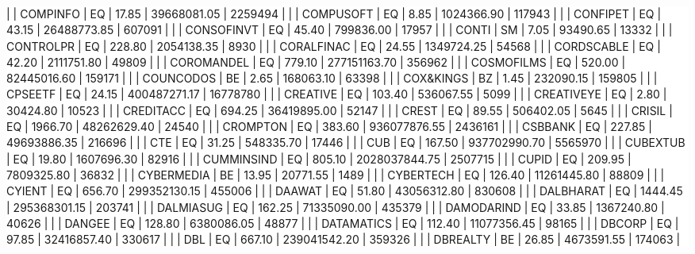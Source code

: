 |  | COMPINFO | EQ | 17.85 | 39668081.05 | 2259494 |
|  | COMPUSOFT | EQ | 8.85 | 1024366.90 | 117943 |
|  | CONFIPET | EQ | 43.15 | 26488773.85 | 607091 |
|  | CONSOFINVT | EQ | 45.40 | 799836.00 | 17957 |
|  | CONTI | SM | 7.05 | 93490.65 | 13332 |
|  | CONTROLPR | EQ | 228.80 | 2054138.35 | 8930 |
|  | CORALFINAC | EQ | 24.55 | 1349724.25 | 54568 |
|  | CORDSCABLE | EQ | 42.20 | 2111751.80 | 49809 |
|  | COROMANDEL | EQ | 779.10 | 277151163.70 | 356962 |
|  | COSMOFILMS | EQ | 520.00 | 82445016.60 | 159171 |
|  | COUNCODOS | BE | 2.65 | 168063.10 | 63398 |
|  | COX&KINGS | BZ | 1.45 | 232090.15 | 159805 |
|  | CPSEETF | EQ | 24.15 | 400487271.17 | 16778780 |
|  | CREATIVE | EQ | 103.40 | 536067.55 | 5099 |
|  | CREATIVEYE | EQ | 2.80 | 30424.80 | 10523 |
|  | CREDITACC | EQ | 694.25 | 36419895.00 | 52147 |
|  | CREST | EQ | 89.55 | 506402.05 | 5645 |
|  | CRISIL | EQ | 1966.70 | 48262629.40 | 24540 |
|  | CROMPTON | EQ | 383.60 | 936077876.55 | 2436161 |
|  | CSBBANK | EQ | 227.85 | 49693886.35 | 216696 |
|  | CTE | EQ | 31.25 | 548335.70 | 17446 |
|  | CUB | EQ | 167.50 | 937702990.70 | 5565970 |
|  | CUBEXTUB | EQ | 19.80 | 1607696.30 | 82916 |
|  | CUMMINSIND | EQ | 805.10 | 2028037844.75 | 2507715 |
|  | CUPID | EQ | 209.95 | 7809325.80 | 36832 |
|  | CYBERMEDIA | BE | 13.95 | 20771.55 | 1489 |
|  | CYBERTECH | EQ | 126.40 | 11261445.80 | 88809 |
|  | CYIENT | EQ | 656.70 | 299352130.15 | 455006 |
|  | DAAWAT | EQ | 51.80 | 43056312.80 | 830608 |
|  | DALBHARAT | EQ | 1444.45 | 295368301.15 | 203741 |
|  | DALMIASUG | EQ | 162.25 | 71335090.00 | 435379 |
|  | DAMODARIND | EQ | 33.85 | 1367240.80 | 40626 |
|  | DANGEE | EQ | 128.80 | 6380086.05 | 48877 |
|  | DATAMATICS | EQ | 112.40 | 11077356.45 | 98165 |
|  | DBCORP | EQ | 97.85 | 32416857.40 | 330617 |
|  | DBL | EQ | 667.10 | 239041542.20 | 359326 |
|  | DBREALTY | BE | 26.85 | 4673591.55 | 174063 |